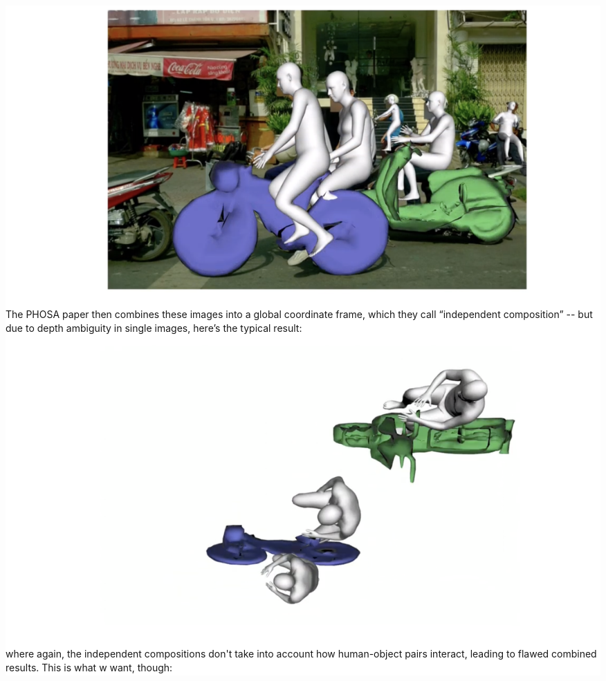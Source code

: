 ![phosa 2](/assets/phosa/phosa_2.png)

The PHOSA paper then combines these images into a global coordinate frame, which they call “independent composition” -- but due to depth ambiguity in single images, here’s the typical result:

![phosa before 2](/assets/phosa/phosa_before_2.png)

where again, the independent compositions don't take into account how human-object pairs interact, leading to flawed combined results. This is what w want, though:
